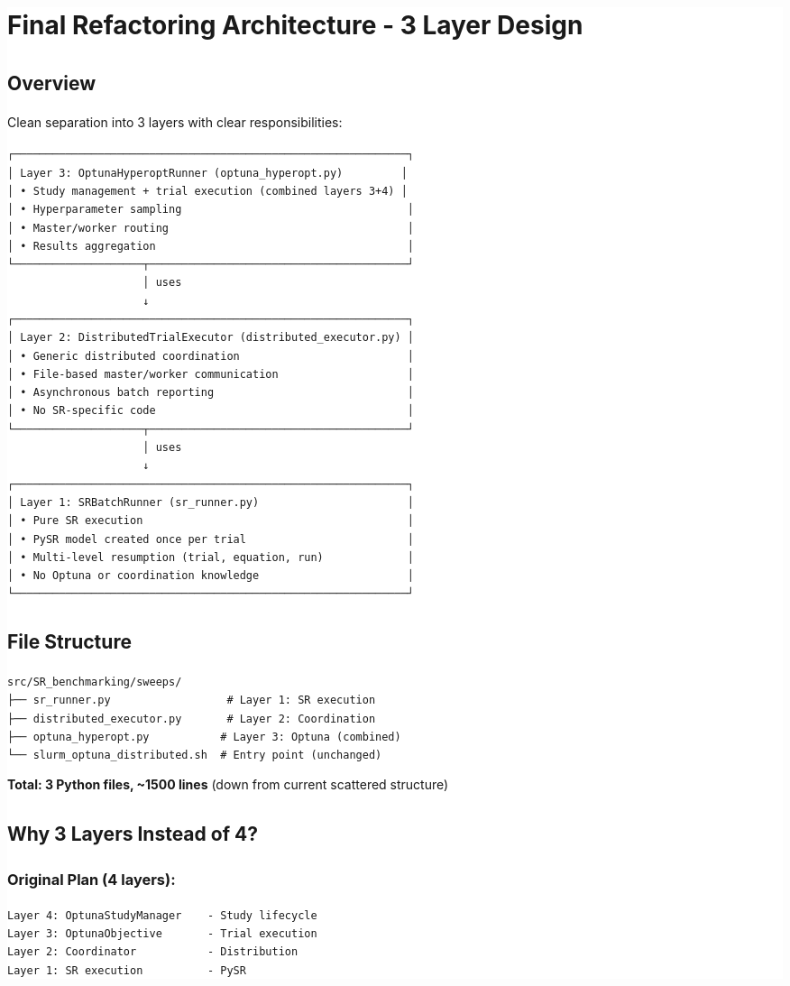 # Final Refactoring Architecture - 3 Layer Design

## Overview

Clean separation into 3 layers with clear responsibilities:

```
┌─────────────────────────────────────────────────────────────┐
│ Layer 3: OptunaHyperoptRunner (optuna_hyperopt.py)         │
│ • Study management + trial execution (combined layers 3+4) │
│ • Hyperparameter sampling                                   │
│ • Master/worker routing                                     │
│ • Results aggregation                                       │
└────────────────────┬────────────────────────────────────────┘
                     │ uses
                     ↓
┌─────────────────────────────────────────────────────────────┐
│ Layer 2: DistributedTrialExecutor (distributed_executor.py) │
│ • Generic distributed coordination                          │
│ • File-based master/worker communication                    │
│ • Asynchronous batch reporting                              │
│ • No SR-specific code                                       │
└────────────────────┬────────────────────────────────────────┘
                     │ uses
                     ↓
┌─────────────────────────────────────────────────────────────┐
│ Layer 1: SRBatchRunner (sr_runner.py)                       │
│ • Pure SR execution                                         │
│ • PySR model created once per trial                         │
│ • Multi-level resumption (trial, equation, run)             │
│ • No Optuna or coordination knowledge                       │
└─────────────────────────────────────────────────────────────┘
```

## File Structure

```
src/SR_benchmarking/sweeps/
├── sr_runner.py                  # Layer 1: SR execution
├── distributed_executor.py       # Layer 2: Coordination
├── optuna_hyperopt.py           # Layer 3: Optuna (combined)
└── slurm_optuna_distributed.sh  # Entry point (unchanged)
```

**Total: 3 Python files, ~1500 lines** (down from current scattered structure)

## Why 3 Layers Instead of 4?

### Original Plan (4 layers):
```
Layer 4: OptunaStudyManager    - Study lifecycle
Layer 3: OptunaObjective       - Trial execution
Layer 2: Coordinator           - Distribution
Layer 1: SR execution          - PySR
```
